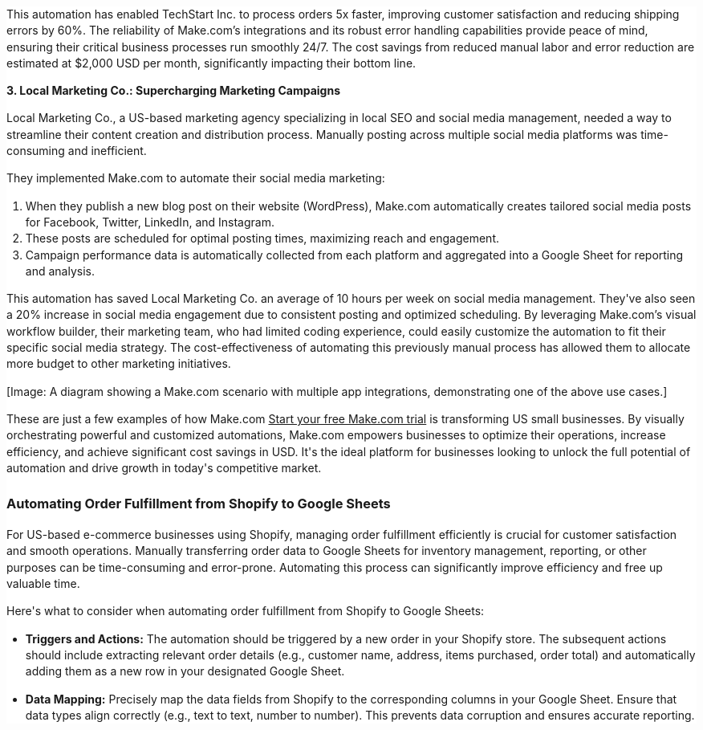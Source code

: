 This automation has enabled TechStart Inc. to process orders 5x faster, improving customer satisfaction and reducing shipping errors by 60%.  The reliability of Make.com’s integrations and its robust error handling capabilities provide peace of mind, ensuring their critical business processes run smoothly 24/7.  The cost savings from reduced manual labor and error reduction are estimated at $2,000 USD per month, significantly impacting their bottom line.

**3. Local Marketing Co.: Supercharging Marketing Campaigns**

Local Marketing Co., a US-based marketing agency specializing in local SEO and social media management, needed a way to streamline their content creation and distribution process.  Manually posting across multiple social media platforms was time-consuming and inefficient.

They implemented Make.com to automate their social media marketing:

1.  When they publish a new blog post on their website (WordPress), Make.com automatically creates tailored social media posts for Facebook, Twitter, LinkedIn, and Instagram.
2.  These posts are scheduled for optimal posting times, maximizing reach and engagement.
3.  Campaign performance data is automatically collected from each platform and aggregated into a Google Sheet for reporting and analysis.

This automation has saved Local Marketing Co. an average of 10 hours per week on social media management. They've also seen a 20% increase in social media engagement due to consistent posting and optimized scheduling.  By leveraging Make.com’s visual workflow builder, their marketing team, who had limited coding experience, could easily customize the automation to fit their specific social media strategy. The cost-effectiveness of automating this previously manual process has allowed them to allocate more budget to other marketing initiatives.

[Image: A diagram showing a Make.com scenario with multiple app integrations, demonstrating one of the above use cases.]


These are just a few examples of how Make.com <a href="https://www.make.com/en/register?pc=yodome" rel="noindex nofollow">Start your free Make.com trial</a> is transforming US small businesses. By visually orchestrating powerful and customized automations, Make.com empowers businesses to optimize their operations, increase efficiency, and achieve significant cost savings in USD. It's the ideal platform for businesses looking to unlock the full potential of automation and drive growth in today's competitive market.

### Automating Order Fulfillment from Shopify to Google Sheets

For US-based e-commerce businesses using Shopify, managing order fulfillment efficiently is crucial for customer satisfaction and smooth operations.  Manually transferring order data to Google Sheets for inventory management, reporting, or other purposes can be time-consuming and error-prone. Automating this process can significantly improve efficiency and free up valuable time.

Here's what to consider when automating order fulfillment from Shopify to Google Sheets:

* **Triggers and Actions:**  The automation should be triggered by a new order in your Shopify store. The subsequent actions should include extracting relevant order details (e.g., customer name, address, items purchased, order total) and automatically adding them as a new row in your designated Google Sheet.

* **Data Mapping:**  Precisely map the data fields from Shopify to the corresponding columns in your Google Sheet.  Ensure that data types align correctly (e.g., text to text, number to number). This prevents data corruption and ensures accurate reporting.

